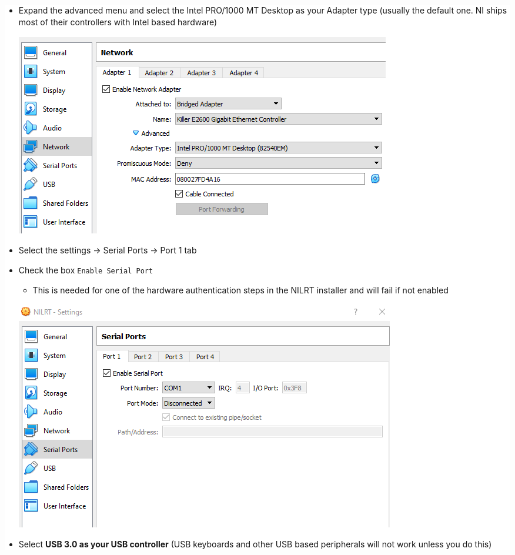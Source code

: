 - Expand the advanced menu and select the Intel PRO/1000 MT Desktop as your Adapter type (usually the default one.
  NI ships most of their controllers with Intel based hardware)

  ![Graphical user interface, text, application, email Description automatically generated](./resources/cacb2cfe9a689a43967e40d6eaac6b2b.png)

- Select the settings -> Serial Ports -> Port 1 tab
- Check the box `Enable Serial Port`
  - This is needed for one of the hardware authentication steps in the NILRT installer and will fail if not enabled

  ![Graphical user interface, text, application Description automatically generated](./resources/0391e8f095ee02c6fac358aa35fd4d18.png)

- Select **USB 3.0 as your USB controller** (USB keyboards and other USB based peripherals will not work unless you do this)
